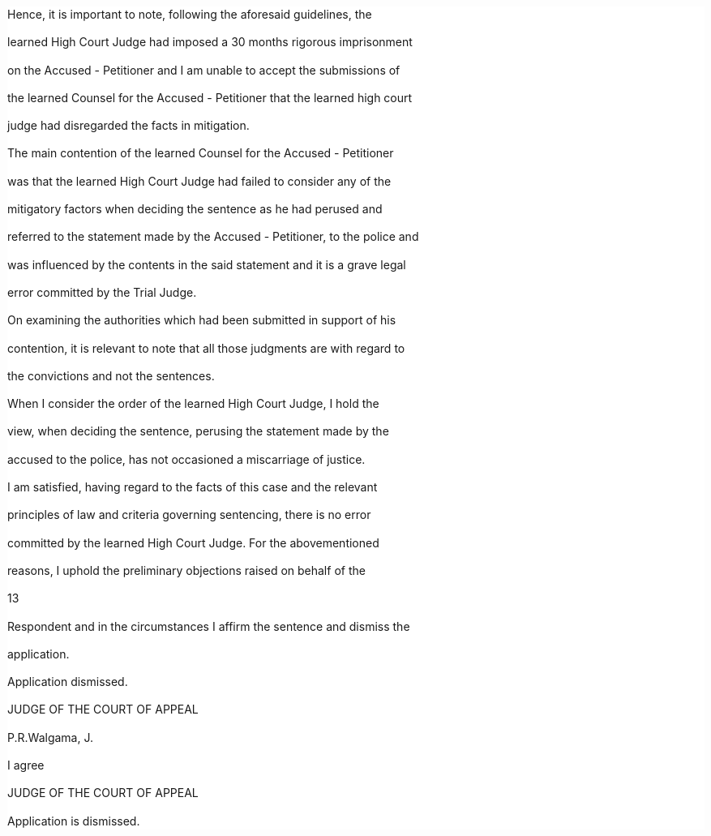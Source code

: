 Hence, it is important to note, following the aforesaid guidelines, the

learned High Court Judge had imposed a 30 months rigorous imprisonment

on the Accused - Petitioner and I am unable to accept the submissions of

the learned Counsel for the Accused - Petitioner that the learned high court

judge had disregarded the facts in mitigation.

The main contention of the learned Counsel for the Accused - Petitioner

was that the learned High Court Judge had failed to consider any of the

mitigatory factors when deciding the sentence as he had perused and

referred to the statement made by the Accused - Petitioner, to the police and

was influenced by the contents in the said statement and it is a grave legal

error committed by the Trial Judge.

On examining the authorities which had been submitted in support of his

contention, it is relevant to note that all those judgments are with regard to

the convictions and not the sentences.

When I consider the order of the learned High Court Judge, I hold the

view, when deciding the sentence, perusing the statement made by the

accused to the police, has not occasioned a miscarriage of justice.

I am satisfied, having regard to the facts of this case and the relevant

principles of law and criteria governing sentencing, there is no error

committed by the learned High Court Judge. For the abovementioned

reasons, I uphold the preliminary objections raised on behalf of the

13

Respondent and in the circumstances I affirm the sentence and dismiss the

application.

Application dismissed.

JUDGE OF THE COURT OF APPEAL

P.R.Walgama, J.

I agree

JUDGE OF THE COURT OF APPEAL

Application is dismissed.